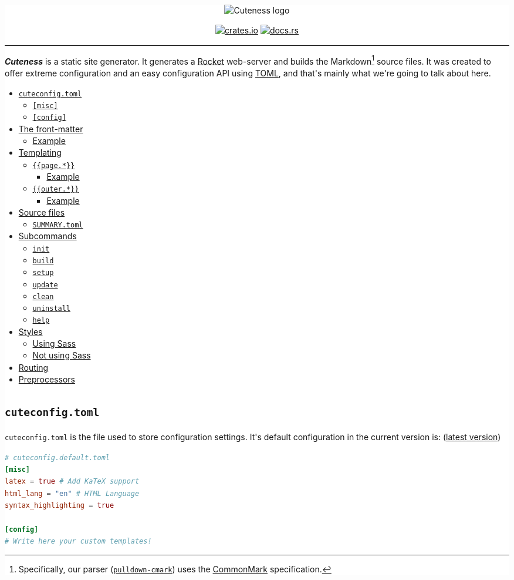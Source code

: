 

<span align=center>
 
![Cuteness logo](https://raw.githubusercontent.com/blyxyas/cuteness/main/assets/logo.svg)

[![crates.io](https://img.shields.io/crates/v/cuteness.svg)](https://crates.io/crates/cuteness)
[![docs.rs](https://img.shields.io/docsrs/cuteness/latest)](https://docs.rs/cuteness)

 </span>

---

 ***Cuteness*** is a static site generator. It generates a [Rocket](https://rocket.rs) web-server and builds the Markdown[^4] source files. It was created to offer extreme configuration and an easy configuration API using [TOML](https://toml.io/), and that's mainly what we're going to talk about here.

* [`cuteconfig.toml`](#cuteconfig)
    * [`[misc]`](#config.misc)
    * [`[config]`](#config.config)
* [The front-matter](#frontmatter)
    * [Example](#frontmatter.example)
* [Templating](#templating)
    * [`{{page.*}}`](#templating.page)
        * [Example](#templating.page.example)
    * [`{{outer.*}}`](#templating.outer)
        * [Example](#templating.outer.example)
* [Source files](#sourcefiles)
    * [`SUMMARY.toml`](#sourcefiles.summary)
* [Subcommands](#subcommands)
    * [`init`](#subcommands.init)
    * [`build`](#subcommands.build)
    * [`setup`](#subcommands.setup)
    * [`update`](#subcommands.update)
    * [`clean`](#subcommands.clean)
    * [`uninstall`](#subcommands.uninstall)
    * [`help`](#subcommands.help)
* [Styles](#styles)
    * [Using Sass](#styles.sass)
    * [Not using Sass](#styles.css)
* [Routing](#routing)
* [Preprocessors](#preprocessors)

## `cuteconfig.toml` <a name="cuteconfig"></a>


`cuteconfig.toml` is the file used to store configuration settings. It's default configuration in the current version is: ([latest version](https://github.com/blyxyas/cuteness/blob/main/cuteconfig.default.toml))

```toml
# cuteconfig.default.toml
[misc]
latex = true # Add KaTeX support
html_lang = "en" # HTML Language
syntax_highlighting = true

[config]
# Write here your custom templates!
```


[^1]: The tool specifically uses [KaTeX](https://katex.org/), specialized on equations.
[^3]: `Handlebars-rs` uses the [Handlebars templating language](https://handlebarsjs.com/)
[^4]: Specifically, our parser ([`pulldown-cmark`](https://docs.rs/pulldown-cmark/latest/pulldown_cmark/)) uses the [CommonMark](https://commonmark.org/) specification.
[^5]: There are some ideas about porting the generated web-server to Rust. As the project isn't v1.0 yet, this may change in the future.